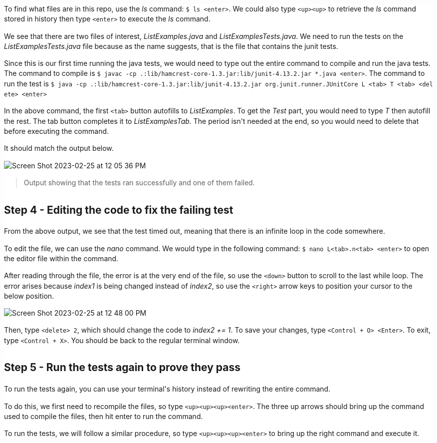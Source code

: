 To find what files are in this repo, use the *ls* command: `$ ls <enter>`. We could also type `<up><up>` to retrieve the *ls* command stored in history then type `<enter>` to execute the *ls* command.

We see that there are two files of interest, *ListExamples.java* and *ListExamplesTests.java*. 
We need to run the tests on the *ListExamplesTests.java* file because as the name suggests, that is the file that contains the junit tests. 

Since this is our first time running the java tests, we would need to type out the entire command to compile and run the java tests. 
The command to compile is `$ javac -cp .:lib/hamcrest-core-1.3.jar:lib/junit-4.13.2.jar *.java <enter>`. 
The command to run the test is `$ java -cp .:lib/hamcrest-core-1.3.jar:lib/junit-4.13.2.jar org.junit.runner.JUnitCore L <tab> T <tab> <delete> <enter>` 

In the above command, the first `<tab>` button autofills to *ListExamples*. To get the *Test* part, you would need to type *T* then autofill the rest. The tab button completes it to *ListExamplesTab.* The period isn't needed at the end, so you would need to delete that before executing the command.

It should match the output below. 

<img width="967" alt="Screen Shot 2023-02-25 at 12 05 36 PM" src="https://user-images.githubusercontent.com/69052552/221377375-e7a4effa-888a-4105-8faf-7dc5a05833bb.png">

> Output showing that the tests ran successfully and one of them failed.

## Step 4 - Editing the code to fix the failing test

From the above output, we see that the test timed out, meaning that there is an infinite loop in the code somewhere. 

To edit the file, we can use the *nano* command. We would type in the following command: `$ nano L<tab>.n<tab> <enter>` to open the editor file within the command.

After reading through the file, the error is at the very end of the file, so use the `<down>` button to scroll to the last while loop. 
The error arises because *index1* is being changed instead of *index2*, so use the `<right>` arrow keys to position your cursor to the below position.

<img width="286" alt="Screen Shot 2023-02-25 at 12 48 00 PM" src="https://user-images.githubusercontent.com/69052552/221378980-42fe0db5-4f52-4185-85e0-8bb72c120374.png">

Then, type `<delete> 2`, which should change the code to *index2 += 1*. To save your changes, type `<Control + O> <Enter>`. To exit, type `<Control + X>`. 
You should be back to the regular terminal window. 

## Step 5 - Run the tests again to prove they pass

To run the tests again, you can use your terminal's history instead of rewriting the entire command. 

To do this, we first need to recompile the files, so type `<up><up><up><enter>`. The three up arrows should bring up the command used to compile the files, then hit enter to run the command. 

To run the tests, we will follow a similar procedure, so type `<up><up><up><enter>` to bring up the right command and execute it. 
